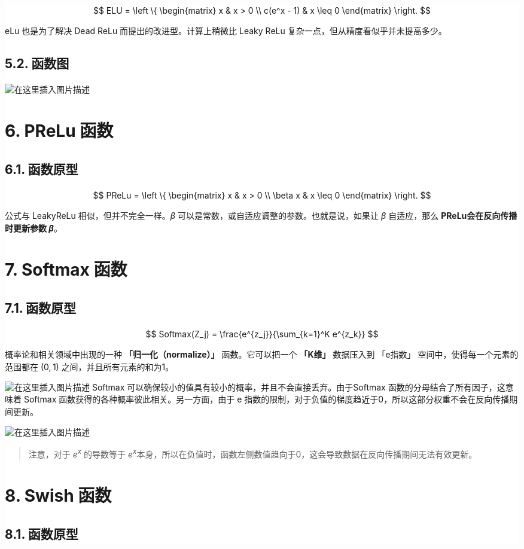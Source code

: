 $$
ELU = \left \{ \begin{matrix}
x & x > 0 \\
c(e^x - 1) & x  \leq 0
\end{matrix} \right.
$$

eLu 也是为了解决 Dead ReLu 而提出的改进型。计算上稍微比 Leaky ReLu 复杂一点，但从精度看似乎并未提高多少。

## 5.2. 函数图
![在这里插入图片描述](https://img-blog.csdnimg.cn/b0fea9abf88f4eec805973221110b8fd.png#pic_center)

# 6. PReLu 函数
## 6.1. 函数原型

$$
PReLu = \left \{ \begin{matrix}
x & x > 0 \\
\beta x & x  \leq 0
\end{matrix} \right.
$$

公式与 LeakyReLu 相似，但并不完全一样。$\beta$ 可以是常数，或自适应调整的参数。也就是说，如果让 $\beta$ 自适应，那么 **PReLu会在反向传播时更新参数 $\beta$**。

# 7. Softmax 函数

## 7.1. 函数原型

$$
Softmax(Z_j) = \frac{e^{z_j}}{\sum_{k=1}^K e^{z_k}}
$$

概率论和相关领域中出现的一种 **「归一化（normalize）」** 函数。它可以把一个 **「K维」** 数据压入到 「e指数」 空间中，使得每一个元素的范围都在 $(0, 1)$ 之间，并且所有元素的和为1。


![在这里插入图片描述](https://img-blog.csdnimg.cn/fecc493a1fdd4b1ca02e8997664cb2b5.jpg?x-oss-process=image/watermark,type_ZHJvaWRzYW5zZmFsbGJhY2s,shadow_50,text_Q1NETiBA5omT56CB55qE6Zi_6YCa,size_20,color_FFFFFF,t_70,g_se,x_16#pic_center)
Softmax 可以确保较小的值具有较小的概率，并且不会直接丢弃。由于Softmax 函数的分母结合了所有因子，这意味着 Softmax 函数获得的各种概率彼此相关。另一方面，由于 e 指数的限制，对于负值的梯度趋近于0，所以这部分权重不会在反向传播期间更新。

![在这里插入图片描述](https://img-blog.csdnimg.cn/f74fe4d2d1c541808603aa1c4635f6a1.png?x-oss-process=image/watermark,type_ZHJvaWRzYW5zZmFsbGJhY2s,shadow_50,text_Q1NETiBA5omT56CB55qE6Zi_6YCa,size_20,color_FFFFFF,t_70,g_se,x_16#pic_center)
> 注意，对于 $e^x$ 的导数等于 $e^x$本身，所以在负值时，函数左侧数值趋向于0，这会导致数据在反向传播期间无法有效更新。


# 8. Swish 函数
## 8.1. 函数原型
